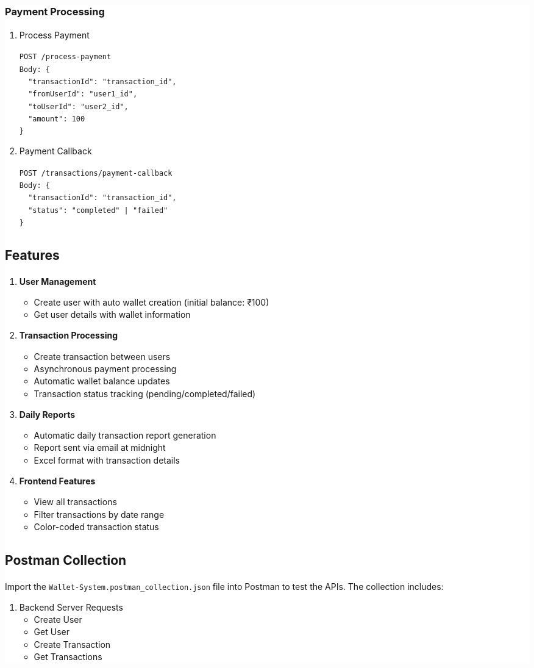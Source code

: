 ### Payment Processing

1. Process Payment
   ```
   POST /process-payment
   Body: {
     "transactionId": "transaction_id",
     "fromUserId": "user1_id",
     "toUserId": "user2_id",
     "amount": 100
   }
   ```

2. Payment Callback
   ```
   POST /transactions/payment-callback
   Body: {
     "transactionId": "transaction_id",
     "status": "completed" | "failed"
   }
   ```

## Features

1. **User Management**
   - Create user with auto wallet creation (initial balance: ₹100)
   - Get user details with wallet information

2. **Transaction Processing**
   - Create transaction between users
   - Asynchronous payment processing
   - Automatic wallet balance updates
   - Transaction status tracking (pending/completed/failed)

3. **Daily Reports**
   - Automatic daily transaction report generation
   - Report sent via email at midnight
   - Excel format with transaction details

4. **Frontend Features**
   - View all transactions
   - Filter transactions by date range
   - Color-coded transaction status

## Postman Collection

Import the `Wallet-System.postman_collection.json` file into Postman to test the APIs. The collection includes:

1. Backend Server Requests
   - Create User
   - Get User
   - Create Transaction
   - Get Transactions

